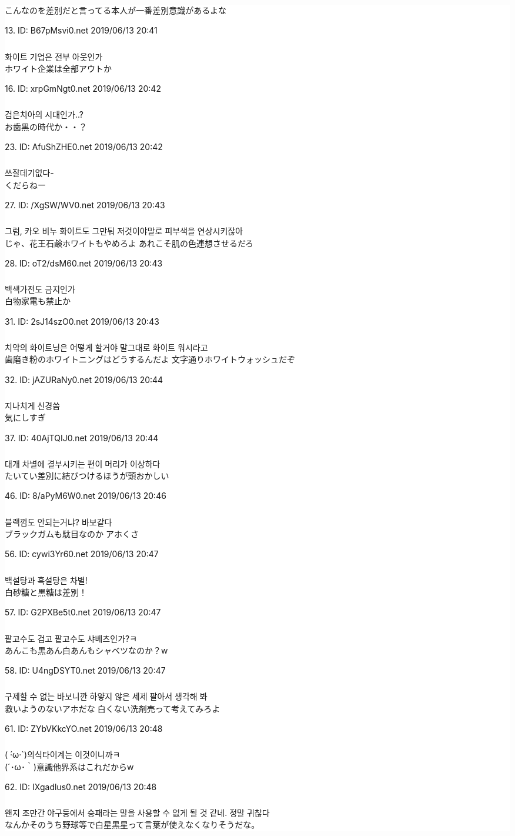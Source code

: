 こんなのを差別だと言ってる本人が一番差別意識があるよな</span> </p></div></div></div></div><div class="commentbox1"><div class="content1"><div class="id">13. ID: <span>B67pMsvi0.net</span> <span title="2019/06/13(木) 20:41:24.30">2019/06/13 20:41</span></div><div style="padding-top: 10px;"><p class="content">화이트 기업은 전부 아웃인가<br><span class="jp">ホワイト企業は全部アウトか</span> </p></div></div></div><div class="commentbox1"><div class="content1"><div class="id">16. ID: <span>xrpGmNgt0.net</span> <span title="2019/06/13(木) 20:42:02.41">2019/06/13 20:42</span></div><div style="padding-top: 10px;"><p class="content">검은치아의 시대인가..?<br><span class="jp">お歯黒の時代か・・？</span> </p></div></div></div><div class="commentbox1"><div class="content1"><div class="id">23. ID: <span>AfuShZHE0.net</span> <span title="2019/06/13(木) 20:42:44.67">2019/06/13 20:42</span></div><div style="padding-top: 10px;"><p class="content">쓰잘데기없다-<br><span class="jp">くだらねー</span> </p></div></div></div><div class="commentbox1"><div class="content1"><div class="id">27. ID: <span>/XgSW/WV0.net</span> <span title="2019/06/13(木) 20:43:31.69">2019/06/13 20:43</span></div><div style="padding-top: 10px;"><p class="content">그럼, 카오 비누 화이트도 그만둬
저것이야말로 피부색을 연상시키잖아<br><span class="jp">じゃ、花王石鹸ホワイトもやめろよ
あれこそ肌の色連想させるだろ</span> </p></div></div></div><div class="commentbox1"><div class="content1"><div class="id">28. ID: <span>oT2/dsM60.net</span> <span title="2019/06/13(木) 20:43:39.44">2019/06/13 20:43</span></div><div style="padding-top: 10px;"><p class="content">백색가전도 금지인가<br><span class="jp">白物家電も禁止か</span> </p></div></div></div><div class="commentbox1"><div class="content1"><div class="id">31. ID: <span>2sJ14szO0.net</span> <span title="2019/06/13(木) 20:43:56.10">2019/06/13 20:43</span></div><div style="padding-top: 10px;"><p class="content">치약의 화이트닝은 어떻게 할거야
말그대로 화이트 워시라고<br><span class="jp">歯磨き粉のホワイトニングはどうするんだよ
文字通りホワイトウォッシュだぞ</span> </p></div></div></div><div class="commentbox1"><div class="content1"><div class="id">32. ID: <span>jAZURaNy0.net</span> <span title="2019/06/13(木) 20:44:02.15">2019/06/13 20:44</span></div><div style="padding-top: 10px;"><p class="content">지나치게 신경씀<br><span class="jp">気にしすぎ</span> </p></div></div></div><div class="commentbox1"><div class="content1"><div class="id">37. ID: <span>40AjTQIJ0.net</span> <span title="2019/06/13(木) 20:44:39.06">2019/06/13 20:44</span></div><div style="padding-top: 10px;"><p class="content">대개 차별에 결부시키는 편이 머리가 이상하다<br><span class="jp">たいてい差別に結びつけるほうが頭おかしい</span> </p></div></div></div><div class="commentbox1"><div class="content1"><div class="id">46. ID: <span>8/aPyM6W0.net</span> <span title="2019/06/13(木) 20:46:16.17">2019/06/13 20:46</span></div><div style="padding-top: 10px;"><p class="content">블랙껌도 안되는거냐?
바보같다<br><span class="jp">ブラックガムも駄目なのか
アホくさ</span> </p></div></div></div><div class="commentbox1"><div class="content1"><div class="id">56. ID: <span>cywi3Yr60.net</span> <span title="2019/06/13(木) 20:47:30.78">2019/06/13 20:47</span></div><div style="padding-top: 10px;"><p class="content">백설탕과 흑설탕은 차별!<br><span class="jp">白砂糖と黒糖は差別！</span> </p></div></div></div><div class="commentbox1"><div class="content1"><div class="id">57. ID: <span>G2PXBe5t0.net</span> <span title="2019/06/13(木) 20:47:43.48">2019/06/13 20:47</span></div><div style="padding-top: 10px;"><p class="content">팥고수도 검고 팥고수도 샤베츠인가?ㅋ<br><span class="jp">あんこも黒あん白あんもシャベツなのか？w</span> </p></div></div></div><div class="commentbox1"><div class="content1"><div class="id">58. ID: <span>U4ngDSYT0.net</span> <span title="2019/06/13(木) 20:47:56.45">2019/06/13 20:47</span></div><div style="padding-top: 10px;"><p class="content">구제할 수 없는 바보니깐
하얗지 않은 세제 팔아서 생각해 봐<br><span class="jp">救いようのないアホだな
白くない洗剤売って考えてみろよ</span> </p></div></div></div><div class="commentbox1"><div class="content1"><div class="id">61. ID: <span>ZYbVKkcYO.net</span> <span title="2019/06/13(木) 20:48:20.46">2019/06/13 20:48</span></div><div style="padding-top: 10px;"><p class="content">( ́·ω·`)의식타이계는 이것이니까ㅋ<br><span class="jp">(´･ω･｀)意識他界系はこれだからw</span> </p></div></div></div><div class="commentbox1"><div class="content1"><div class="id">62. ID: <span>IXgadlus0.net</span> <span title="2019/06/13(木) 20:48:21.27">2019/06/13 20:48</span></div><div style="padding-top: 10px;"><p class="content">왠지 조만간 야구등에서 승패라는 말을 사용할 수 없게 될 것 같네.
정말 귀찮다<br><span class="jp">なんかそのうち野球等で白星黒星って言葉が使えなくなりそうだな。